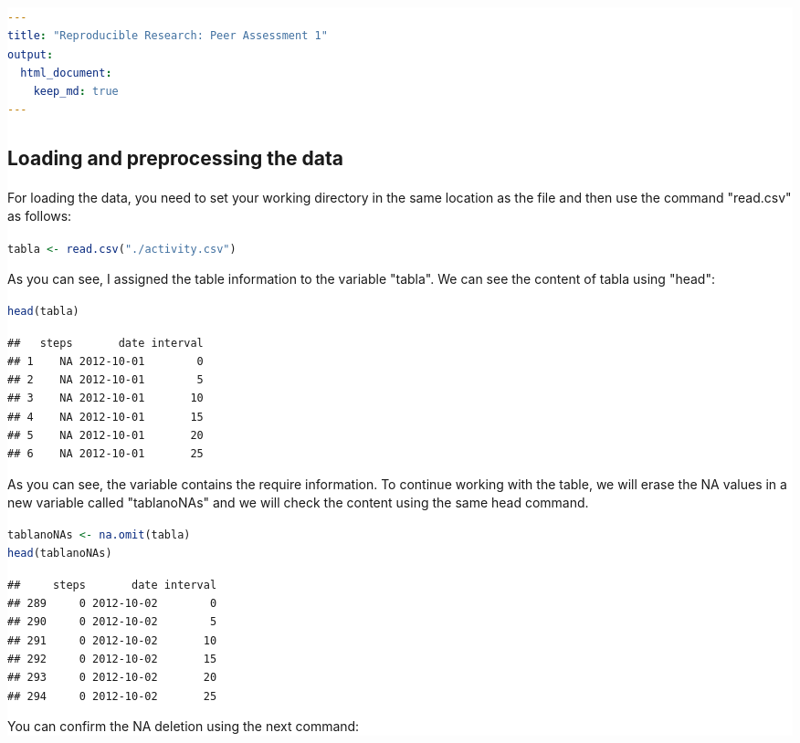 ```yaml
---
title: "Reproducible Research: Peer Assessment 1"
output: 
  html_document:
    keep_md: true
---
```

## Loading and preprocessing the data
For loading the data, you need to set your working directory in the same location as the file and then use the command "read.csv" as follows:




``` r
tabla <- read.csv("./activity.csv")
```

As you can see, I assigned the table information to the variable "tabla". We can see the content of tabla using "head":


``` r
head(tabla)
```

```
##   steps       date interval
## 1    NA 2012-10-01        0
## 2    NA 2012-10-01        5
## 3    NA 2012-10-01       10
## 4    NA 2012-10-01       15
## 5    NA 2012-10-01       20
## 6    NA 2012-10-01       25
```

As you can see, the variable contains the require information. To continue working with the table, we will erase the NA values in a new variable called "tablanoNAs" and we will check the content using the same head command.


``` r
tablanoNAs <- na.omit(tabla)
head(tablanoNAs)
```

```
##     steps       date interval
## 289     0 2012-10-02        0
## 290     0 2012-10-02        5
## 291     0 2012-10-02       10
## 292     0 2012-10-02       15
## 293     0 2012-10-02       20
## 294     0 2012-10-02       25
```

You can confirm the NA deletion using the next command:
